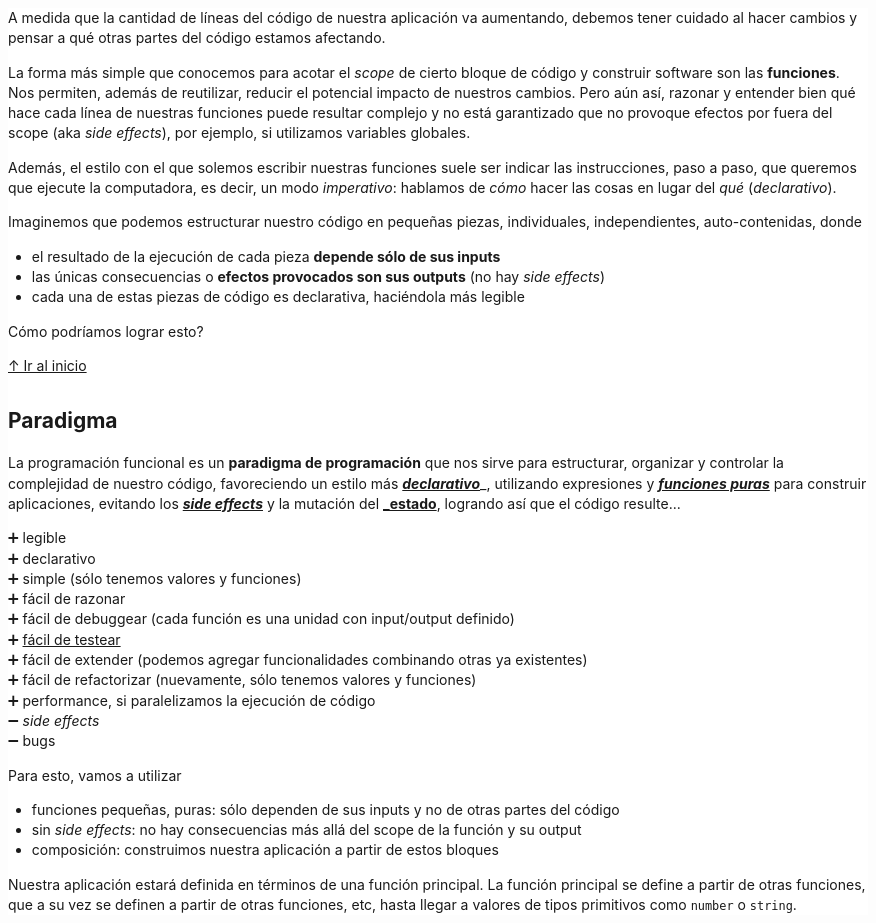 A medida que la cantidad de líneas del código de nuestra aplicación va aumentando, debemos tener cuidado al hacer cambios y pensar a qué otras partes del código estamos afectando.

La forma más simple que conocemos para acotar el _scope_ de cierto bloque de código y construir software son las **funciones**. Nos permiten, además de reutilizar, reducir el potencial impacto de nuestros cambios. Pero aún así, razonar y entender bien qué hace cada línea de nuestras funciones puede resultar complejo y no está garantizado que no provoque efectos por fuera del scope (aka _side effects_), por ejemplo, si utilizamos variables globales.

Además, el estilo con el que solemos escribir nuestras funciones suele ser indicar las instrucciones, paso a paso, que queremos que ejecute la computadora, es decir, un modo _imperativo_: hablamos de _cómo_ hacer las cosas en lugar del _qué_ (_declarativo_).

Imaginemos que podemos estructurar nuestro código en pequeñas piezas, individuales, independientes, auto-contenidas, donde

- el resultado de la ejecución de cada pieza **depende sólo de sus inputs**
- las únicas consecuencias o **efectos provocados son sus outputs** (no hay _side effects_)
- cada una de estas piezas de código es declarativa, haciéndola más legible

Cómo podríamos lograr esto?

[↑ Ir al inicio](https://github.com/undefinedschool/notes-fp-js#contenido)

## Paradigma 

La programación funcional es un **paradigma de programación** que nos sirve para estructurar, organizar y controlar la complejidad de nuestro código, favoreciendo un estilo más [**_declarativo_**](https://github.com/undefinedschool/notes-fp-js#declarativo-vs-imperativo)_, utilizando expresiones y [**_funciones puras_**](https://github.com/undefinedschool/notes-fp-js#funciones-puras) para construir aplicaciones, evitando los [**_side effects_**](https://github.com/undefinedschool/notes-fp-js#side-effects) y la mutación del [**_estado**](https://github.com/undefinedschool/notes-fp-js#estado-compartido), logrando así que el código resulte...

➕ legible    
➕ declarativo  
➕ simple (sólo tenemos valores y funciones)     
➕ fácil de razonar  
➕ fácil de debuggear (cada función es una unidad con input/output definido)   
➕ [fácil de testear](https://blog.ploeh.dk/2015/05/07/functional-design-is-intrinsically-testable/)  
➕ fácil de extender (podemos agregar funcionalidades combinando otras ya existentes)   
➕ fácil de refactorizar (nuevamente, sólo tenemos valores y funciones)   
➕ performance, si paralelizamos la ejecución de código      
➖ _side effects_  
➖ bugs    

Para esto, vamos a utilizar

- funciones pequeñas, puras: sólo dependen de sus inputs y no de otras partes del código   
- sin _side effects_: no hay consecuencias más allá del scope de la función y su output
- composición: construimos nuestra aplicación a partir de estos bloques

Nuestra aplicación estará definida en términos de una función principal. La función principal se define a partir de otras funciones, que a su vez se definen a partir de otras funciones, etc, hasta llegar a valores de tipos primitivos como `number` o `string`.
